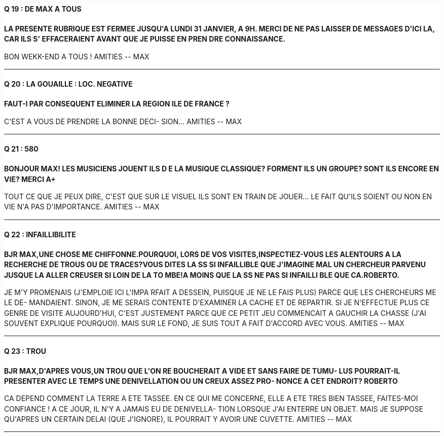 
#### Q 19 : DE MAX A TOUS

**LA PRESENTE RUBRIQUE EST FERMEE JUSQU'A LUNDI 31
JANVIER, A 9H. MERCI DE NE PAS LAISSER DE MESSAGES D'ICI LA, CAR ILS S'
EFFACERAIENT AVANT QUE JE PUISSE EN PREN DRE CONNAISSANCE.**

BON WEKK-END A TOUS ! AMITIES -- MAX

---

#### Q 20 : LA GOUAILLE : LOC. NEGATIVE

**FAUT-I PAR CONSEQUENT ELIMINER LA REGION  ILE DE FRANCE ?**

C'EST A VOUS DE PRENDRE LA BONNE DECI- SION... AMITIES -- MAX

---

#### Q 21 : 580

**BONJOUR MAX!  LES MUSICIENS JOUENT ILS D E LA MUSIQUE CLASSIQUE?  FORMENT ILS UN  GROUPE?  SONT ILS ENCORE EN VIE?  MERCI  A+**

TOUT CE QUE JE PEUX DIRE, C'EST QUE SUR LE VISUEL ILS
SONT EN TRAIN DE JOUER... LE FAIT QU'ILS SOIENT OU NON EN VIE N'A PAS
D'IMPORTANCE. AMITIES -- MAX

---

#### Q 22 : INFAILLIBILITE

**BJR MAX,UNE CHOSE ME CHIFFONNE.POURQUOI, LORS DE VOS
VISITES,INSPECTIEZ-VOUS LES  ALENTOURS A LA RECHERCHE DE TROUS OU DE
TRACES?VOUS DITES LA SS SI INFAILLIBLE   QUE J'IMAGINE MAL UN CHERCHEUR
PARVENU   JUSQUE LA ALLER CREUSER SI LOIN DE LA TO MBE!A MOINS QUE LA SS
 NE PAS SI INFAILLI BLE QUE CA.ROBERTO.**

JE M'Y PROMENAIS (J'EMPLOIE ICI L'IMPA RFAIT A
DESSEIN, PUISQUE JE NE LE FAIS PLUS) PARCE QUE LES CHERCHEURS ME LE DE-
MANDAIENT. SINON, JE ME SERAIS CONTENTE D'EXAMINER LA CACHE ET DE
REPARTIR. SI JE N'EFFECTUE PLUS CE GENRE DE VISITE AUJOURD'HUI, C'EST
JUSTEMENT PARCE QUE CE PETIT JEU COMMENCAIT A GAUCHIR LA
CHASSE (J'AI SOUVENT EXPLIQUE POURQUOI). MAIS SUR LE FOND, JE SUIS TOUT A
 FAIT D'ACCORD AVEC VOUS. AMITIES -- MAX

---

#### Q 23 : TROU

**BJR MAX,D'APRES VOUS,UN TROU QUE L'ON RE BOUCHERAIT A
VIDE ET SANS FAIRE DE TUMU- LUS POURRAIT-IL PRESENTER AVEC LE TEMPS  UNE
 DENIVELLATION OU UN CREUX ASSEZ PRO- NONCE A CET ENDROIT? ROBERTO**

CA DEPEND COMMENT LA TERRE A ETE TASSEE. EN CE QUI ME
CONCERNE, ELLE A ETE TRES BIEN TASSEE, FAITES-MOI CONFIANCE ! A CE JOUR,
 IL N'Y A JAMAIS EU DE DENIVELLA- TION LORSQUE J'AI ENTERRE UN OBJET.
MAIS JE SUPPOSE QU'APRES UN CERTAIN DELAI  (QUE J'IGNORE), IL POURRAIT Y
 AVOIR UNE CUVETTE. AMITIES -- MAX

---